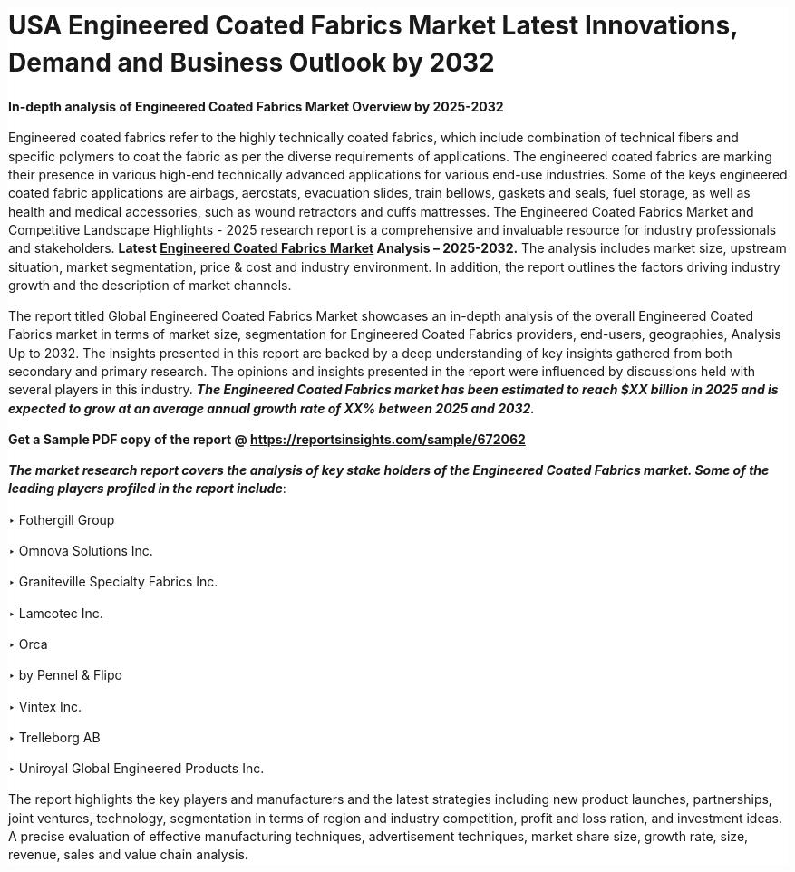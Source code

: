 # USA Engineered Coated Fabrics Market Latest Innovations, Demand and Business Outlook by 2032

<strong>In-depth analysis of Engineered Coated Fabrics Market Overview by 2025-2032</strong></p>

Engineered coated fabrics refer to the highly technically coated fabrics, which include combination of technical fibers and specific polymers to coat the fabric as per the diverse requirements of applications. The engineered coated fabrics are marking their presence in various high-end technically advanced applications for various end-use industries. Some of the keys engineered coated fabric applications are airbags, aerostats, evacuation slides, train bellows, gaskets and seals, fuel storage, as well as health and medical accessories, such as wound retractors and cuffs mattresses. The Engineered Coated Fabrics Market and Competitive Landscape Highlights - 2025 research report is a comprehensive and invaluable resource for industry professionals and stakeholders. <strong>Latest <a href=https://www.reportsinsights.com/sample/672062>Engineered Coated Fabrics Market</a> Analysis – 2025-2032.</strong>  The analysis includes market size, upstream situation, market segmentation, price & cost and industry environment. In addition, the report outlines the factors driving industry growth and the description of market channels.

The report titled Global Engineered Coated Fabrics Market showcases an in-depth analysis of the overall Engineered Coated Fabrics market in terms of market size, segmentation for Engineered Coated Fabrics providers, end-users, geographies, Analysis Up to 2032. The insights presented in this report are backed by a deep understanding of key insights gathered from both secondary and primary research. The opinions and insights presented in the report were influenced by discussions held with several players in this industry. <strong><em>The Engineered Coated Fabrics market has been estimated to reach $XX billion in 2025 and is expected to grow at an average annual growth rate of XX% between 2025 and 2032.</em></strong>

<strong>Get a Sample PDF copy of the report @ <a href=https://reportsinsights.com/sample/672062>https://reportsinsights.com/sample/672062</a></strong>

<strong><em>The market research report covers the analysis of key stake holders of the Engineered Coated Fabrics market. Some of the leading players profiled in the report include</em></strong>: 

‣ Fothergill Group

‣ Omnova Solutions Inc.

‣ Graniteville Specialty Fabrics Inc.

‣ Lamcotec Inc.

‣ Orca

‣ by Pennel & Flipo

‣ Vintex Inc.

‣ Trelleborg AB

‣ Uniroyal Global Engineered Products Inc.

The report highlights the key players and manufacturers and the latest strategies including new product launches, partnerships, joint ventures, technology, segmentation in terms of region and industry competition, profit and loss ration, and investment ideas. A precise evaluation of effective manufacturing techniques, advertisement techniques, market share size, growth rate, size, revenue, sales and value chain analysis.
